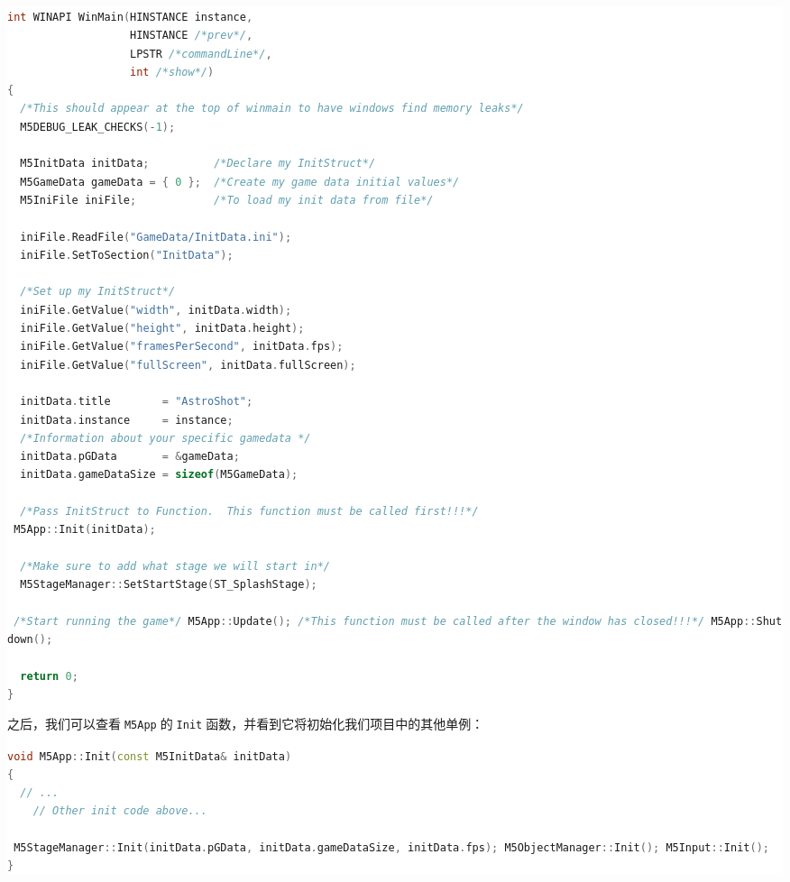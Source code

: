 ```cpp
int WINAPI WinMain(HINSTANCE instance, 
                   HINSTANCE /*prev*/,  
                   LPSTR /*commandLine*/,  
                   int /*show*/) 
{ 
  /*This should appear at the top of winmain to have windows find memory leaks*/ 
  M5DEBUG_LEAK_CHECKS(-1); 

  M5InitData initData;          /*Declare my InitStruct*/ 
  M5GameData gameData = { 0 };  /*Create my game data initial values*/ 
  M5IniFile iniFile;            /*To load my init data from file*/ 

  iniFile.ReadFile("GameData/InitData.ini"); 
  iniFile.SetToSection("InitData"); 

  /*Set up my InitStruct*/ 
  iniFile.GetValue("width", initData.width); 
  iniFile.GetValue("height", initData.height); 
  iniFile.GetValue("framesPerSecond", initData.fps); 
  iniFile.GetValue("fullScreen", initData.fullScreen); 

  initData.title        = "AstroShot"; 
  initData.instance     = instance; 
  /*Information about your specific gamedata */ 
  initData.pGData       = &gameData; 
  initData.gameDataSize = sizeof(M5GameData); 

  /*Pass InitStruct to Function.  This function must be called first!!!*/ 
 M5App::Init(initData); 

  /*Make sure to add what stage we will start in*/ 
  M5StageManager::SetStartStage(ST_SplashStage); 

 /*Start running the game*/ M5App::Update(); /*This function must be called after the window has closed!!!*/ M5App::Shutdown(); 

  return 0; 
}

```

之后，我们可以查看 `M5App` 的 `Init` 函数，并看到它将初始化我们项目中的其他单例：

```cpp
void M5App::Init(const M5InitData& initData) 
{ 
  // ... 
    // Other init code above... 

 M5StageManager::Init(initData.pGData, initData.gameDataSize, initData.fps); M5ObjectManager::Init(); M5Input::Init(); 
}

```
